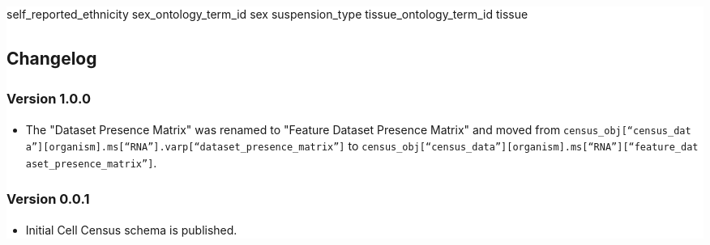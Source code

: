  <tr>
    <td>self_reported_ethnicity</td>
  </tr>
  <tr>
    <td>sex_ontology_term_id</td>
  </tr>
  <tr>
    <td>sex</td>
  </tr>
  <tr>
    <td>suspension_type</td>
  </tr>
  <tr>
    <td>tissue_ontology_term_id</td>
  </tr>
  <tr>
    <td>tissue</td>
  </tr>
</tbody>
</table>



## Changelog

### Version 1.0.0
* The "Dataset Presence Matrix" was renamed to "Feature Dataset Presence Matrix" and moved from  `census_obj[“census_data”][organism].ms[“RNA”].varp[“dataset_presence_matrix”]`  to `census_obj[“census_data”][organism].ms[“RNA”][“feature_dataset_presence_matrix”]`.

### Version 0.0.1
* Initial Cell Census schema is published.

